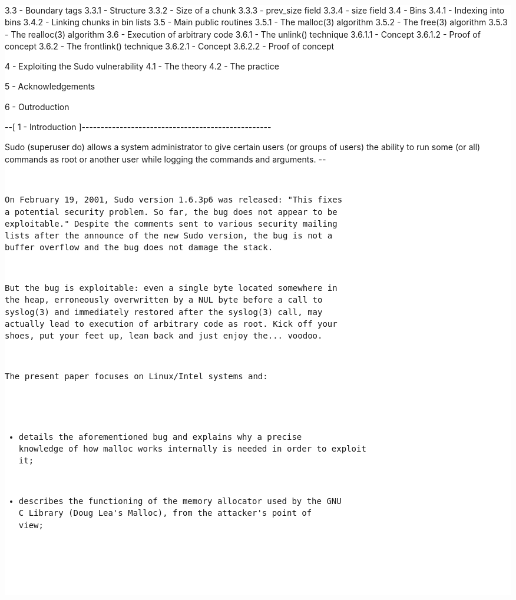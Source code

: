   3.3 - Boundary tags
    3.3.1 - Structure
    3.3.2 - Size of a chunk
    3.3.3 - prev_size field
    3.3.4 - size field
  3.4 - Bins
    3.4.1 - Indexing into bins
    3.4.2 - Linking chunks in bin lists
  3.5 - Main public routines
    3.5.1 - The malloc(3) algorithm
    3.5.2 - The free(3) algorithm
    3.5.3 - The realloc(3) algorithm
  3.6 - Execution of arbitrary code
    3.6.1 - The unlink() technique
      3.6.1.1 - Concept
      3.6.1.2 - Proof of concept
    3.6.2 - The frontlink() technique
      3.6.2.1 - Concept
      3.6.2.2 - Proof of concept

4 - Exploiting the Sudo vulnerability
  4.1 - The theory
  4.2 - The practice

5 - Acknowledgements

6 - Outroduction


--[ 1 - Introduction ]--------------------------------------------------

</PRE>
Sudo (superuser do) allows a system administrator to give certain users
(or groups of users) the ability to run some (or all) commands as root
or another user while logging the commands and arguments.
-- <http://www.courtesan.com/sudo/index.html>
<PRE>

On February 19, 2001, Sudo version 1.6.3p6 was released: "This fixes
a potential security problem. So far, the bug does not appear to be
exploitable." Despite the comments sent to various security mailing
lists after the announce of the new Sudo version, the bug is not a
buffer overflow and the bug does not damage the stack.

But the bug is exploitable: even a single byte located somewhere in the
heap, erroneously overwritten by a NUL byte before a call to syslog(3)
and immediately restored after the syslog(3) call, may actually lead to
execution of arbitrary code as root. Kick off your shoes, put your feet
up, lean back and just enjoy the... voodoo.

The present paper focuses on Linux/Intel systems and:

- details the aforementioned bug and explains why a precise knowledge of
how malloc works internally is needed in order to exploit it;

- describes the functioning of the memory allocator used by the GNU C
Library (Doug Lea's Malloc), from the attacker's point of view;
